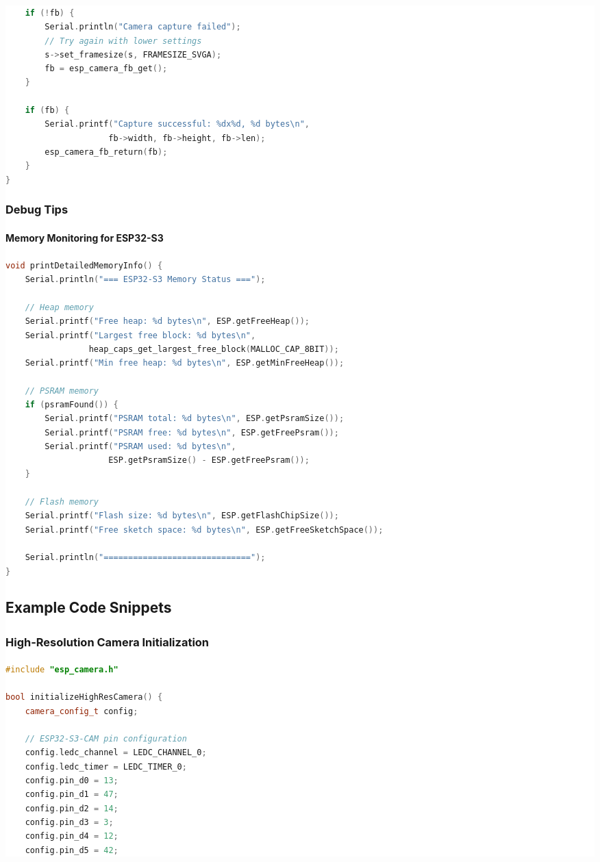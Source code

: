    ```cpp
       if (!fb) {
           Serial.println("Camera capture failed");
           // Try again with lower settings
           s->set_framesize(s, FRAMESIZE_SVGA);
           fb = esp_camera_fb_get();
       }
       
       if (fb) {
           Serial.printf("Capture successful: %dx%d, %d bytes\n", 
                        fb->width, fb->height, fb->len);
           esp_camera_fb_return(fb);
       }
   }
   ```

### Debug Tips

#### Memory Monitoring for ESP32-S3
```cpp
void printDetailedMemoryInfo() {
    Serial.println("=== ESP32-S3 Memory Status ===");
    
    // Heap memory
    Serial.printf("Free heap: %d bytes\n", ESP.getFreeHeap());
    Serial.printf("Largest free block: %d bytes\n", 
                 heap_caps_get_largest_free_block(MALLOC_CAP_8BIT));
    Serial.printf("Min free heap: %d bytes\n", ESP.getMinFreeHeap());
    
    // PSRAM memory
    if (psramFound()) {
        Serial.printf("PSRAM total: %d bytes\n", ESP.getPsramSize());
        Serial.printf("PSRAM free: %d bytes\n", ESP.getFreePsram());
        Serial.printf("PSRAM used: %d bytes\n", 
                     ESP.getPsramSize() - ESP.getFreePsram());
    }
    
    // Flash memory
    Serial.printf("Flash size: %d bytes\n", ESP.getFlashChipSize());
    Serial.printf("Free sketch space: %d bytes\n", ESP.getFreeSketchSpace());
    
    Serial.println("==============================");
}
```

## Example Code Snippets

### High-Resolution Camera Initialization
```cpp
#include "esp_camera.h"

bool initializeHighResCamera() {
    camera_config_t config;
    
    // ESP32-S3-CAM pin configuration
    config.ledc_channel = LEDC_CHANNEL_0;
    config.ledc_timer = LEDC_TIMER_0;
    config.pin_d0 = 13;
    config.pin_d1 = 47;
    config.pin_d2 = 14;
    config.pin_d3 = 3;
    config.pin_d4 = 12;
    config.pin_d5 = 42;
```